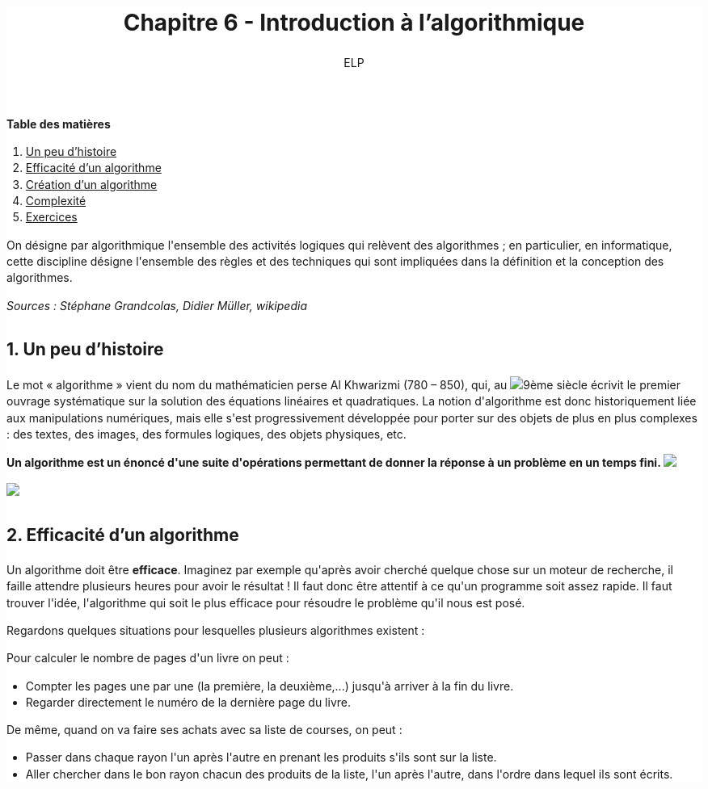 ﻿---
author: ELP
title: Chapitre 6 - Introduction à l’algorithmique
---

**Table des matières** 

1. [Un peu d’histoire](#_page0_x40.00_y471.92)
2. [Efficacité d’un algorithme](#_page1_x40.00_y36.92)
3. [Création d’un algorithme](#_page1_x40.00_y488.92)
4. [Complexité](#_page3_x40.00_y361.92)
5. [Exercices](#_page7_x40.00_y36.92)

On désigne par algorithmique l'ensemble des activités logiques qui relèvent des algorithmes ; en particulier, en informatique, cette discipline désigne l'ensemble des règles et des techniques qui sont impliquées dans la définition et la conception des algorithmes. 

*Sources : Stéphane Grandcolas, Didier Müller, wikipedia* 

## **1. Un<a name="_page0_x40.00_y471.92"></a> peu d’histoire** 

Le mot « algorithme » vient du nom du mathématicien perse Al Khwarizmi (780 – 850), qui, au  ![](Aspose.Words.a85c3482-3dff-4bb5-bcc8-000ab623943b.001.png)9ème siècle écrivit le premier ouvrage systématique sur la solution des équations linéaires et  quadratiques. La notion d'algorithme est donc historiquement liée aux manipulations numériques,  mais elle s'est progressivement développée pour porter sur des objets de plus en plus complexes :  des textes, des images, des formules logiques, des objets physiques, etc.  

**Un algorithme est un énoncé d'une suite d'opérations permettant de donner la réponse à un  problème en un temps fini.  ![](Aspose.Words.a85c3482-3dff-4bb5-bcc8-000ab623943b.002.png)**

![](Aspose.Words.a85c3482-3dff-4bb5-bcc8-000ab623943b.003.png)

## **2. Efficacité<a name="_page1_x40.00_y36.92"></a> d’un algorithme** 

Un algorithme doit être **efficace**. Imaginez par exemple qu'après avoir cherché quelque chose sur un moteur de recherche, il faille attendre plusieurs heures pour avoir le résultat ! Il faut donc être attentif à ce qu'un programme soit assez rapide. Il faut trouver l'idée, l'algorithme qui soit le plus efficace pour résoudre le problème qu'il nous est posé.  

Regardons quelques situations pour lesquelles plusieurs algorithmes existent :  

Pour calculer le nombre de pages d'un livre on peut :  

- Compter les pages une par une (la première, la deuxième,...) jusqu'à arriver à la fin du livre. 
- Regarder directement le numéro de la dernière page du livre. 

De même, quand on va faire ses achats avec sa liste de courses, on peut :  

- Passer dans chaque rayon l'un après l'autre en prenant les produits s'ils sont sur la liste.  
- Aller chercher dans le bon rayon chacun des produits de la liste, l'un après l'autre, dans l'ordre dans lequel ils sont écrits.  
